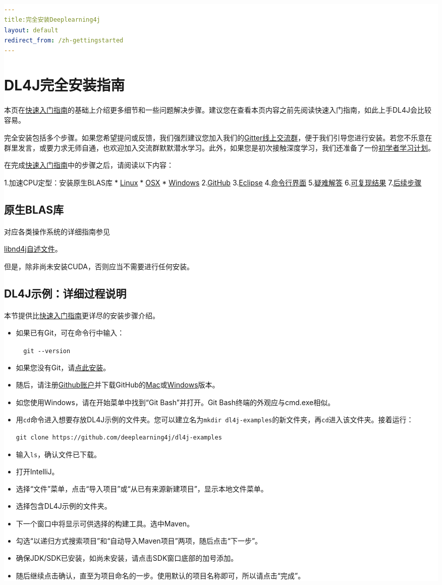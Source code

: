 ```yaml
---
title:完全安装Deeplearning4j
layout: default
redirect_from: /zh-gettingstarted
---
```


# DL4J完全安装指南

本页在[快速入门指南](http://deeplearning4j.org/zh-quickstart)的基础上介绍更多细节和一些问题解决步骤。建议您在查看本页内容之前先阅读快速入门指南，如此上手DL4J会比较容易。

完全安装包括多个步骤。如果您希望提问或反馈，我们强烈建议您加入我们的[Gitter线上交流群](https://gitter.im/deeplearning4j/deeplearning4j)，便于我们引导您进行安装。若您不乐意在群里发言，或要力求无师自通，也欢迎加入交流群默默潜水学习。此外，如果您是初次接触深度学习，我们还准备了一份[初学者学习计划](./deeplearningforbeginners.html)。


在完成[快速入门指南](http://deeplearning4j.org/quickstart)中的步骤之后，请阅读以下内容：

1.加速CPU定型：安装原生BLAS库
    * <a href="#linux">Linux</a>
    * <a href="#osx">OSX</a>
    * <a href="#windows">Windows</a>
2.[GitHub](http://nd4j.org/getstarted.html#github)
3.<a href="#eclipse">Eclipse</a>
4.<a href="#cli">命令行界面</a>
5.<a href="#trouble">疑难解答</a>
6.<a href="#results">可复现结果</a>
7.<a href="#next">后续步骤</a>

##  原生BLAS库

对应各类操作系统的详细指南参见

 [libnd4j自述文件](https://github.com/deeplearning4j/libnd4j)。

但是，除非尚未安装CUDA，否则应当不需要进行任何安装。

## <a name="walk">DL4J示例：详细过程说明</a>

本节提供比[快速入门指南](http://deeplearning4j.org/zh-quickstart)更详尽的安装步骤介绍。

* 如果已有Git，可在命令行中输入：

		git --version

* 如果您没有Git，请[点此安装](https://git-scm.herokuapp.com/book/en/v2/Getting-Started-Installing-Git)。
* 随后，请注册[Github账户](https://github.com/join)并下载GitHub的[Mac](https://mac.github.com/)或[Windows](https://windows.github.com/)版本。
* 如您使用Windows，请在开始菜单中找到“Git Bash”并打开。Git Bash终端的外观应与cmd.exe相似。
* 用`cd`命令进入想要存放DL4J示例的文件夹。您可以建立名为`mkdir dl4j-examples`的新文件夹，再`cd`进入该文件夹。接着运行：

    `git clone https://github.com/deeplearning4j/dl4j-examples`
* 输入`ls`，确认文件已下载。
* 打开IntelliJ。
* 选择“文件”菜单，点击“导入项目”或“从已有来源新建项目”，显示本地文件菜单。
* 选择包含DL4J示例的文件夹。
* 下一个窗口中将显示可供选择的构建工具。选中Maven。
* 勾选“以递归方式搜索项目”和“自动导入Maven项目”两项，随后点击“下一步”。
* 确保JDK/SDK已安装，如尚未安装，请点击SDK窗口底部的加号添加。
* 随后继续点击确认，直至为项目命名的一步。使用默认的项目名称即可，所以请点击“完成”。
